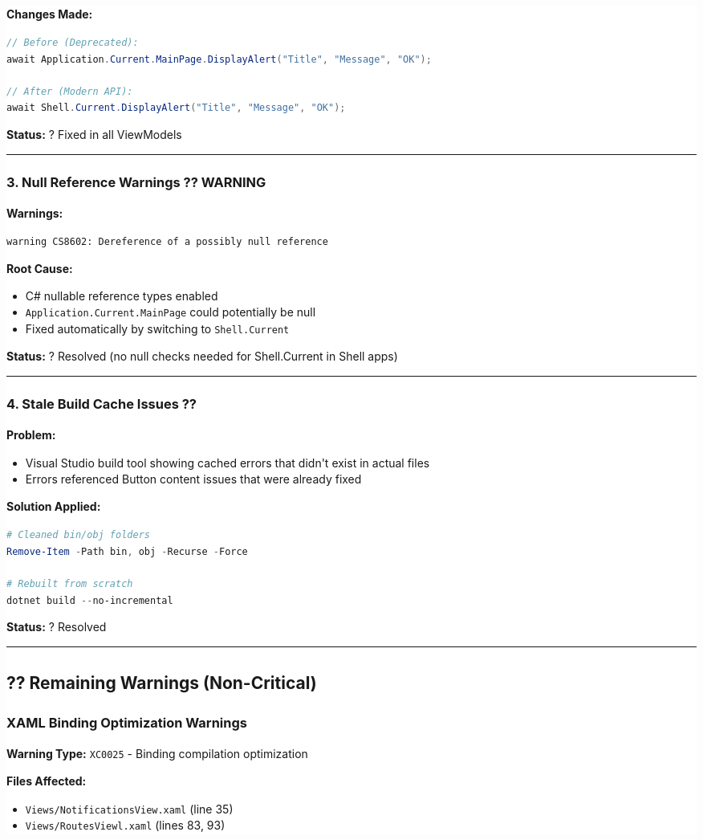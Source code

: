 **Changes Made:**
```csharp
// Before (Deprecated):
await Application.Current.MainPage.DisplayAlert("Title", "Message", "OK");

// After (Modern API):
await Shell.Current.DisplayAlert("Title", "Message", "OK");
```

**Status:** ? Fixed in all ViewModels

---

### 3. **Null Reference Warnings** ?? WARNING
**Warnings:**
```
warning CS8602: Dereference of a possibly null reference
```

**Root Cause:**
- C# nullable reference types enabled
- `Application.Current.MainPage` could potentially be null
- Fixed automatically by switching to `Shell.Current`

**Status:** ? Resolved (no null checks needed for Shell.Current in Shell apps)

---

### 4. **Stale Build Cache Issues** ??
**Problem:**
- Visual Studio build tool showing cached errors that didn't exist in actual files
- Errors referenced Button content issues that were already fixed

**Solution Applied:**
```powershell
# Cleaned bin/obj folders
Remove-Item -Path bin, obj -Recurse -Force

# Rebuilt from scratch
dotnet build --no-incremental
```

**Status:** ? Resolved

---

## ?? Remaining Warnings (Non-Critical)

### XAML Binding Optimization Warnings
**Warning Type:** `XC0025` - Binding compilation optimization

**Files Affected:**
- `Views/NotificationsView.xaml` (line 35)
- `Views/RoutesViewl.xaml` (lines 83, 93)
